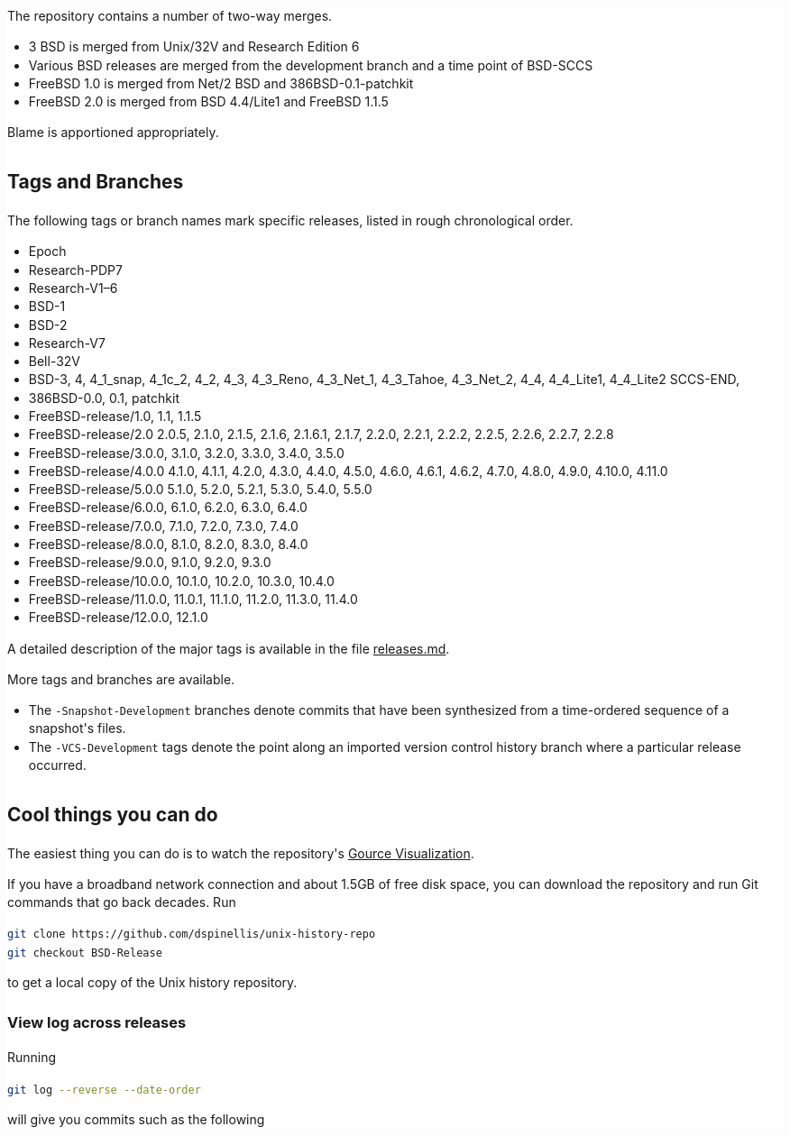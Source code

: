 The repository contains a number of two-way merges.

* 3 BSD is merged from Unix/32V and Research Edition 6
* Various BSD releases are merged from the development branch and a time point of BSD-SCCS
* FreeBSD 1.0 is merged from Net/2 BSD and 386BSD-0.1-patchkit
* FreeBSD 2.0 is merged from BSD 4.4/Lite1 and FreeBSD 1.1.5

Blame is apportioned appropriately.

## Tags and Branches
The following tags or branch names mark specific releases, listed in rough chronological order.
* Epoch
* Research-PDP7
* Research-V1–6
* BSD-1
* BSD-2
* Research-V7
* Bell-32V
* BSD-3, 4, 4\_1\_snap, 4\_1c\_2, 4\_2, 4\_3, 4\_3\_Reno, 4\_3\_Net\_1, 4\_3\_Tahoe, 4\_3\_Net\_2, 4\_4, 4\_4\_Lite1, 4\_4\_Lite2
SCCS-END,
* 386BSD-0.0, 0.1, patchkit
* FreeBSD-release/1.0, 1.1, 1.1.5
* FreeBSD-release/2.0 2.0.5, 2.1.0, 2.1.5, 2.1.6, 2.1.6.1, 2.1.7, 2.2.0, 2.2.1, 2.2.2, 2.2.5, 2.2.6, 2.2.7, 2.2.8
* FreeBSD-release/3.0.0, 3.1.0, 3.2.0, 3.3.0, 3.4.0, 3.5.0
* FreeBSD-release/4.0.0 4.1.0, 4.1.1, 4.2.0, 4.3.0, 4.4.0, 4.5.0, 4.6.0, 4.6.1, 4.6.2, 4.7.0, 4.8.0, 4.9.0, 4.10.0, 4.11.0
* FreeBSD-release/5.0.0 5.1.0, 5.2.0, 5.2.1, 5.3.0, 5.4.0, 5.5.0
* FreeBSD-release/6.0.0, 6.1.0, 6.2.0, 6.3.0, 6.4.0
* FreeBSD-release/7.0.0, 7.1.0, 7.2.0, 7.3.0, 7.4.0
* FreeBSD-release/8.0.0, 8.1.0, 8.2.0, 8.3.0, 8.4.0
* FreeBSD-release/9.0.0, 9.1.0, 9.2.0, 9.3.0
* FreeBSD-release/10.0.0, 10.1.0, 10.2.0, 10.3.0, 10.4.0
* FreeBSD-release/11.0.0, 11.0.1, 11.1.0, 11.2.0, 11.3.0, 11.4.0
* FreeBSD-release/12.0.0, 12.1.0

A detailed description of the major tags is available in the
file [releases.md](https://github.com/dspinellis/unix-history-make/blob/master/releases.md).

More tags and branches are available.
* The `-Snapshot-Development` branches denote commits that have been synthesized from a time-ordered sequence of a snapshot's files.
* The `-VCS-Development` tags denote the point along an imported version control history branch where a particular release occurred.

## Cool things you can do

The easiest thing you can do is to
watch the repository's [Gource Visualization](https://youtu.be/S7JB0mhrGCQ).

If you have a broadband network connection and about 1.5GB of free disk space,
you can download the repository and run Git commands that go back decades.
Run
```sh
git clone https://github.com/dspinellis/unix-history-repo
git checkout BSD-Release
```
to get a local copy of the Unix history repository.
### View log across releases
Running
```sh
git log --reverse --date-order
```
will give you commits such as the following